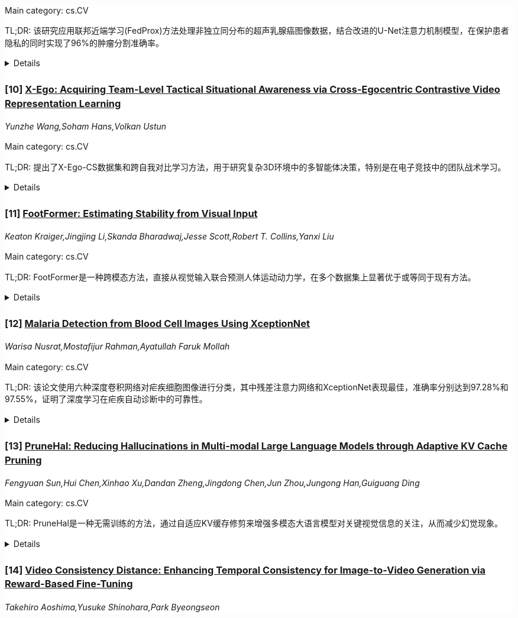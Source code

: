 Main category: cs.CV

TL;DR: 该研究应用联邦近端学习(FedProx)方法处理非独立同分布的超声乳腺癌图像数据，结合改进的U-Net注意力机制模型，在保护患者隐私的同时实现了96%的肿瘤分割准确率。


<details><summary>Details</summary></details>


### [10] [X-Ego: Acquiring Team-Level Tactical Situational Awareness via Cross-Egocentric Contrastive Video Representation Learning](https://arxiv.org/abs/2510.19150)
*Yunzhe Wang,Soham Hans,Volkan Ustun*

Main category: cs.CV

TL;DR: 提出了X-Ego-CS数据集和跨自我对比学习方法，用于研究复杂3D环境中的多智能体决策，特别是在电子竞技中的团队战术学习。


<details><summary>Details</summary></details>


### [11] [FootFormer: Estimating Stability from Visual Input](https://arxiv.org/abs/2510.19170)
*Keaton Kraiger,Jingjing Li,Skanda Bharadwaj,Jesse Scott,Robert T. Collins,Yanxi Liu*

Main category: cs.CV

TL;DR: FootFormer是一种跨模态方法，直接从视觉输入联合预测人体运动动力学，在多个数据集上显著优于或等同于现有方法。


<details><summary>Details</summary></details>


### [12] [Malaria Detection from Blood Cell Images Using XceptionNet](https://arxiv.org/abs/2510.19182)
*Warisa Nusrat,Mostafijur Rahman,Ayatullah Faruk Mollah*

Main category: cs.CV

TL;DR: 该论文使用六种深度卷积网络对疟疾细胞图像进行分类，其中残差注意力网络和XceptionNet表现最佳，准确率分别达到97.28%和97.55%，证明了深度学习在疟疾自动诊断中的可靠性。


<details><summary>Details</summary></details>


### [13] [PruneHal: Reducing Hallucinations in Multi-modal Large Language Models through Adaptive KV Cache Pruning](https://arxiv.org/abs/2510.19183)
*Fengyuan Sun,Hui Chen,Xinhao Xu,Dandan Zheng,Jingdong Chen,Jun Zhou,Jungong Han,Guiguang Ding*

Main category: cs.CV

TL;DR: PruneHal是一种无需训练的方法，通过自适应KV缓存修剪来增强多模态大语言模型对关键视觉信息的关注，从而减少幻觉现象。


<details><summary>Details</summary></details>


### [14] [Video Consistency Distance: Enhancing Temporal Consistency for Image-to-Video Generation via Reward-Based Fine-Tuning](https://arxiv.org/abs/2510.19193)
*Takehiro Aoshima,Yusuke Shinohara,Park Byeongseon*

